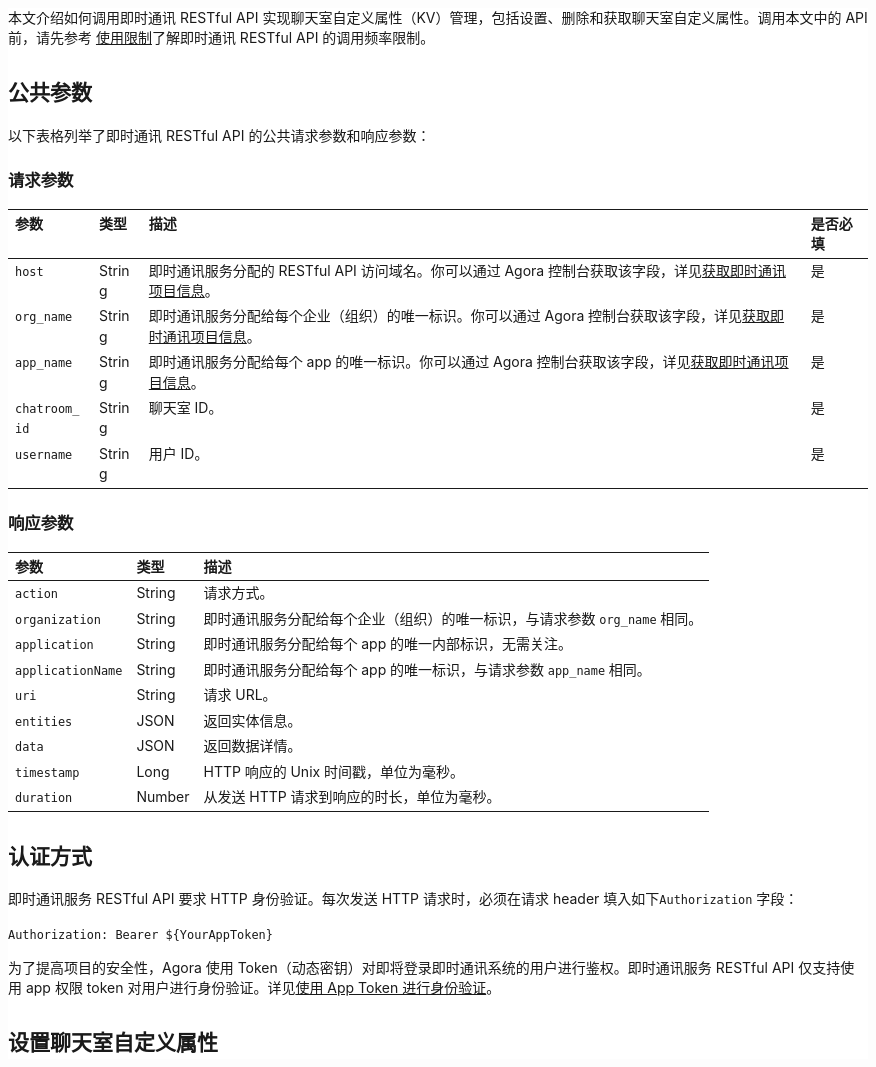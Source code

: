 本文介绍如何调用即时通讯 RESTful API 实现聊天室自定义属性（KV）管理，包括设置、删除和获取聊天室自定义属性。调用本文中的 API 前，请先参考 [使用限制](./agora_chat_limitation?platform=RESTful#服务端接口调用频率限制)了解即时通讯 RESTful API 的调用频率限制。

## <a name="param"></a>公共参数

以下表格列举了即时通讯 RESTful API 的公共请求参数和响应参数：

### 请求参数

| 参数       | 类型   | 描述    | 是否必填 |
| :--------- | :----- | :---------- | :------- |
| `host`     | String | 即时通讯服务分配的 RESTful API 访问域名。你可以通过 Agora 控制台获取该字段，详见[获取即时通讯项目信息](./enable_agora_chat?platform=RESTful#获取即时通讯项目信息)。    | 是    |
| `org_name` | String | 即时通讯服务分配给每个企业（组织）的唯一标识。你可以通过 Agora 控制台获取该字段，详见[获取即时通讯项目信息](./enable_agora_chat?platform=RESTful#获取即时通讯项目信息)。      | 是       |
| `app_name` | String | 即时通讯服务分配给每个 app 的唯一标识。你可以通过 Agora 控制台获取该字段，详见[获取即时通讯项目信息](./enable_agora_chat?platform=RESTful#获取即时通讯项目信息)。      | 是       |
| `chatroom_id`   | String | 聊天室 ID。        | 是                                             |
| `username` | String | 用户 ID。 | 是       |

### 响应参数

| 参数              | 类型   | 描述                    |
| :---------------- | :----- | :------------------------------------- |
| `action`          | String | 请求方式。                                                        |
| `organization`    | String | 即时通讯服务分配给每个企业（组织）的唯一标识，与请求参数 `org_name` 相同。 |
| `application`     | String | 即时通讯服务分配给每个 app 的唯一内部标识，无需关注。             |
| `applicationName` | String | 即时通讯服务分配给每个 app 的唯一标识，与请求参数 `app_name` 相同。        |
| `uri`             | String | 请求 URL。                                                        |
| `entities`        | JSON   | 返回实体信息。                                                    |
| `data`            | JSON   | 返回数据详情。                                                    |
| `timestamp`       | Long   | HTTP 响应的 Unix 时间戳，单位为毫秒。                                 |
| `duration`        | Number | 从发送 HTTP 请求到响应的时长，单位为毫秒。                  |

## 认证方式

即时通讯服务 RESTful API 要求 HTTP 身份验证。每次发送 HTTP 请求时，必须在请求 header 填入如下`Authorization` 字段：

```http
Authorization: Bearer ${YourAppToken}
```

为了提高项目的安全性，Agora 使用 Token（动态密钥）对即将登录即时通讯系统的用户进行鉴权。即时通讯服务 RESTful API 仅支持使用 app 权限 token 对用户进行身份验证。详见[使用 App Token 进行身份验证](./agora_chat_token?platform=RESTful)。

## 设置聊天室自定义属性
